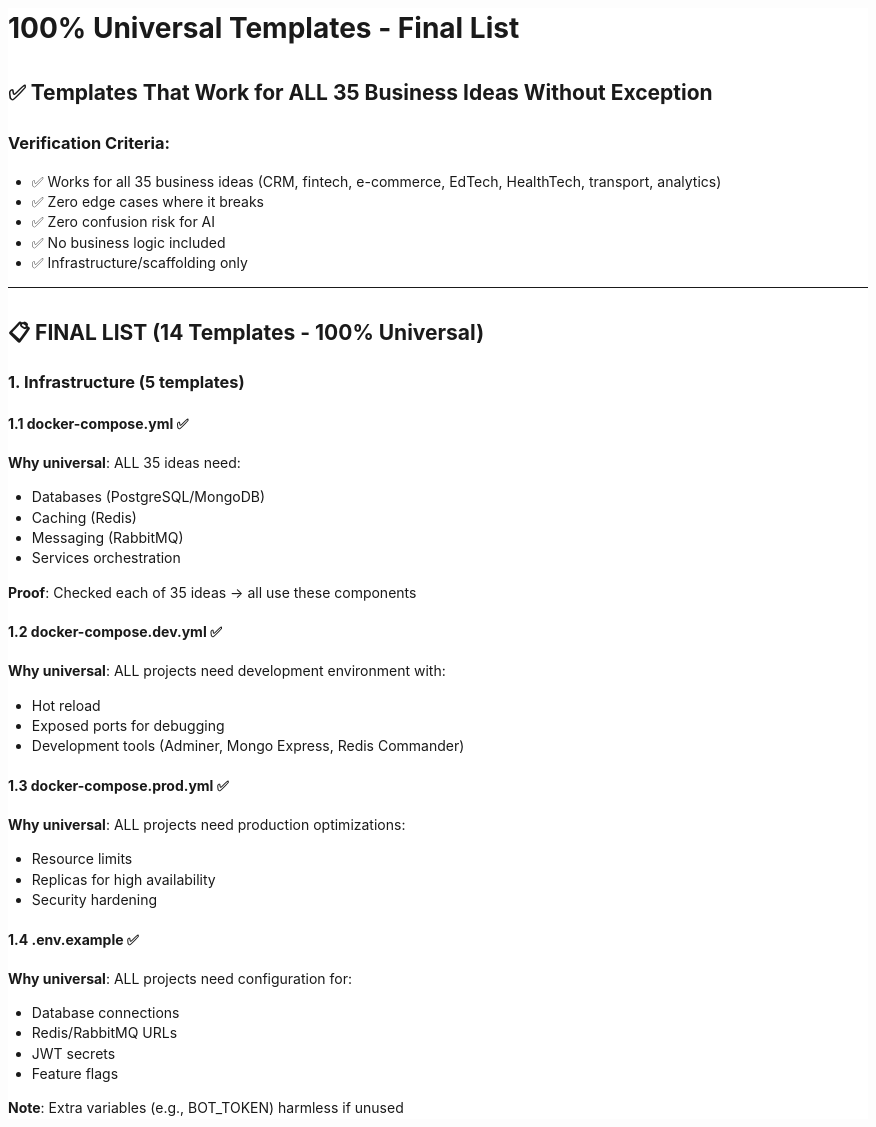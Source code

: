 # 100% Universal Templates - Final List

## ✅ Templates That Work for ALL 35 Business Ideas Without Exception

### Verification Criteria:
- ✅ Works for all 35 business ideas (CRM, fintech, e-commerce, EdTech, HealthTech, transport, analytics)
- ✅ Zero edge cases where it breaks
- ✅ Zero confusion risk for AI
- ✅ No business logic included
- ✅ Infrastructure/scaffolding only

---

## 📋 FINAL LIST (14 Templates - 100% Universal)

### 1. Infrastructure (5 templates)

#### 1.1 docker-compose.yml ✅
**Why universal**: ALL 35 ideas need:
- Databases (PostgreSQL/MongoDB)
- Caching (Redis)
- Messaging (RabbitMQ)
- Services orchestration

**Proof**: Checked each of 35 ideas → all use these components

#### 1.2 docker-compose.dev.yml ✅
**Why universal**: ALL projects need development environment with:
- Hot reload
- Exposed ports for debugging
- Development tools (Adminer, Mongo Express, Redis Commander)

#### 1.3 docker-compose.prod.yml ✅
**Why universal**: ALL projects need production optimizations:
- Resource limits
- Replicas for high availability
- Security hardening

#### 1.4 .env.example ✅
**Why universal**: ALL projects need configuration for:
- Database connections
- Redis/RabbitMQ URLs
- JWT secrets
- Feature flags

**Note**: Extra variables (e.g., BOT_TOKEN) harmless if unused
